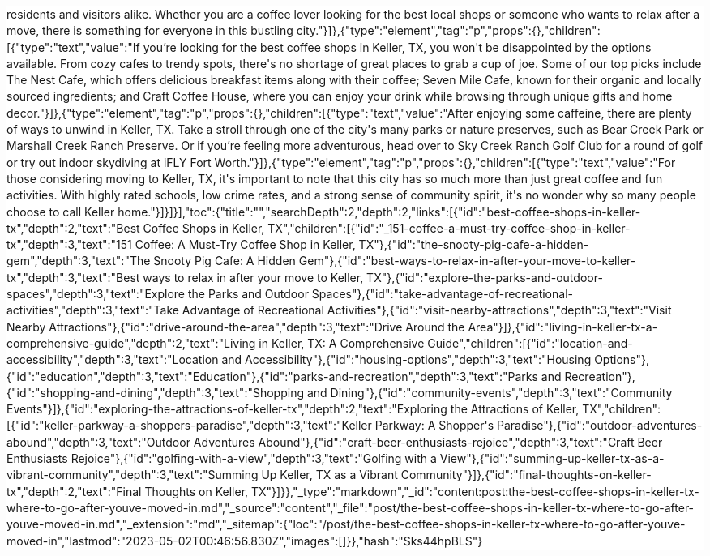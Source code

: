 residents and visitors alike. Whether you are a coffee lover looking for the best local shops or someone who wants to relax after a move, there is something for everyone in this bustling city."}]},{"type":"element","tag":"p","props":{},"children":[{"type":"text","value":"If you’re looking for the best coffee shops in Keller, TX, you won't be disappointed by the options available. From cozy cafes to trendy spots, there's no shortage of great places to grab a cup of joe. Some of our top picks include The Nest Cafe, which offers delicious breakfast items along with their coffee; Seven Mile Cafe, known for their organic and locally sourced ingredients; and Craft Coffee House, where you can enjoy your drink while browsing through unique gifts and home decor."}]},{"type":"element","tag":"p","props":{},"children":[{"type":"text","value":"After enjoying some caffeine, there are plenty of ways to unwind in Keller, TX. Take a stroll through one of the city's many parks or nature preserves, such as Bear Creek Park or Marshall Creek Ranch Preserve. Or if you’re feeling more adventurous, head over to Sky Creek Ranch Golf Club for a round of golf or try out indoor skydiving at iFLY Fort Worth."}]},{"type":"element","tag":"p","props":{},"children":[{"type":"text","value":"For those considering moving to Keller, TX, it's important to note that this city has so much more than just great coffee and fun activities. With highly rated schools, low crime rates, and a strong sense of community spirit, it's no wonder why so many people choose to call Keller home."}]}]}],"toc":{"title":"","searchDepth":2,"depth":2,"links":[{"id":"best-coffee-shops-in-keller-tx","depth":2,"text":"Best Coffee Shops in Keller, TX","children":[{"id":"_151-coffee-a-must-try-coffee-shop-in-keller-tx","depth":3,"text":"151 Coffee: A Must-Try Coffee Shop in Keller, TX"},{"id":"the-snooty-pig-cafe-a-hidden-gem","depth":3,"text":"The Snooty Pig Cafe: A Hidden Gem"},{"id":"best-ways-to-relax-in-after-your-move-to-keller-tx","depth":3,"text":"Best ways to relax in after your move to Keller, TX"},{"id":"explore-the-parks-and-outdoor-spaces","depth":3,"text":"Explore the Parks and Outdoor Spaces"},{"id":"take-advantage-of-recreational-activities","depth":3,"text":"Take Advantage of Recreational Activities"},{"id":"visit-nearby-attractions","depth":3,"text":"Visit Nearby Attractions"},{"id":"drive-around-the-area","depth":3,"text":"Drive Around the Area"}]},{"id":"living-in-keller-tx-a-comprehensive-guide","depth":2,"text":"Living in Keller, TX: A Comprehensive Guide","children":[{"id":"location-and-accessibility","depth":3,"text":"Location and Accessibility"},{"id":"housing-options","depth":3,"text":"Housing Options"},{"id":"education","depth":3,"text":"Education"},{"id":"parks-and-recreation","depth":3,"text":"Parks and Recreation"},{"id":"shopping-and-dining","depth":3,"text":"Shopping and Dining"},{"id":"community-events","depth":3,"text":"Community Events"}]},{"id":"exploring-the-attractions-of-keller-tx","depth":2,"text":"Exploring the Attractions of Keller, TX","children":[{"id":"keller-parkway-a-shoppers-paradise","depth":3,"text":"Keller Parkway: A Shopper's Paradise"},{"id":"outdoor-adventures-abound","depth":3,"text":"Outdoor Adventures Abound"},{"id":"craft-beer-enthusiasts-rejoice","depth":3,"text":"Craft Beer Enthusiasts Rejoice"},{"id":"golfing-with-a-view","depth":3,"text":"Golfing with a View"},{"id":"summing-up-keller-tx-as-a-vibrant-community","depth":3,"text":"Summing Up Keller, TX as a Vibrant Community"}]},{"id":"final-thoughts-on-keller-tx","depth":2,"text":"Final Thoughts on Keller, TX"}]}},"_type":"markdown","_id":"content:post:the-best-coffee-shops-in-keller-tx-where-to-go-after-youve-moved-in.md","_source":"content","_file":"post/the-best-coffee-shops-in-keller-tx-where-to-go-after-youve-moved-in.md","_extension":"md","_sitemap":{"loc":"/post/the-best-coffee-shops-in-keller-tx-where-to-go-after-youve-moved-in","lastmod":"2023-05-02T00:46:56.830Z","images":[]}},"hash":"Sks44hpBLS"}